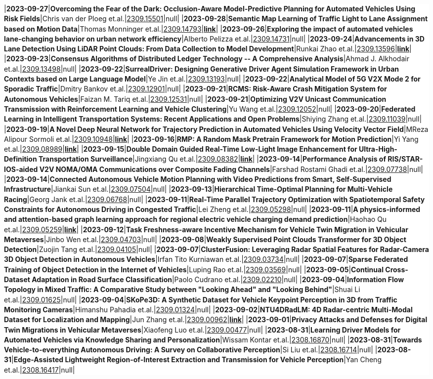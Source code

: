 |**2023-09-27**|**Overcoming the Fear of the Dark: Occlusion-Aware Model-Predictive Planning for Automated Vehicles Using Risk Fields**|Chris van der Ploeg et.al.|[2309.15501](http://arxiv.org/abs/2309.15501)|null|
|**2023-09-28**|**Semantic Map Learning of Traffic Light to Lane Assignment based on Motion Data**|Thomas Monninger et.al.|[2309.14793](http://arxiv.org/abs/2309.14793)|**[link](https://github.com/map-learning/tl2la)**|
|**2023-09-26**|**Exploring the impact of automated vehicles lane-changing behavior on urban network efficiency**|Alberto Pelizza et.al.|[2309.14731](http://arxiv.org/abs/2309.14731)|null|
|**2023-09-24**|**Advancements in 3D Lane Detection Using LiDAR Point Clouds: From Data Collection to Model Development**|Runkai Zhao et.al.|[2309.13596](http://arxiv.org/abs/2309.13596)|**[link](https://github.com/runkaizhao/liladet)**|
|**2023-09-23**|**Consensus Algorithms of Distributed Ledger Technology -- A Comprehensive Analysis**|Ahmad J. Alkhodair et.al.|[2309.13498](http://arxiv.org/abs/2309.13498)|null|
|**2023-09-22**|**SurrealDriver: Designing Generative Driver Agent Simulation Framework in Urban Contexts based on Large Language Model**|Ye Jin et.al.|[2309.13193](http://arxiv.org/abs/2309.13193)|null|
|**2023-09-22**|**Analytical Model of 5G V2X Mode 2 for Sporadic Traffic**|Dmitry Bankov et.al.|[2309.12901](http://arxiv.org/abs/2309.12901)|null|
|**2023-09-21**|**RCMS: Risk-Aware Crash Mitigation System for Autonomous Vehicles**|Faizan M. Tariq et.al.|[2309.12531](http://arxiv.org/abs/2309.12531)|null|
|**2023-09-21**|**Optimizing V2V Unicast Communication Transmission with Reinforcement Learning and Vehicle Clustering**|Yu Wang et.al.|[2309.12052](http://arxiv.org/abs/2309.12052)|null|
|**2023-09-20**|**Federated Learning in Intelligent Transportation Systems: Recent Applications and Open Problems**|Shiying Zhang et.al.|[2309.11039](http://arxiv.org/abs/2309.11039)|null|
|**2023-09-19**|**A Novel Deep Neural Network for Trajectory Prediction in Automated Vehicles Using Velocity Vector Field**|MReza Alipour Sormoli et.al.|[2309.10948](http://arxiv.org/abs/2309.10948)|**[link](https://github.com/Amir-Samadi/VVF-TP)**|
|**2023-09-16**|**RMP: A Random Mask Pretrain Framework for Motion Prediction**|Yi Yang et.al.|[2309.08989](http://arxiv.org/abs/2309.08989)|**[link](https://github.com/kth-rpl/rmp)**|
|**2023-09-15**|**Double Domain Guided Real-Time Low-Light Image Enhancement for Ultra-High-Definition Transportation Surveillance**|Jingxiang Qu et.al.|[2309.08382](http://arxiv.org/abs/2309.08382)|**[link](https://github.com/qujx/ddnet)**|
|**2023-09-14**|**Performance Analysis of RIS/STAR-IOS-aided V2V NOMA/OMA Communications over Composite Fading Channels**|Farshad Rostami Ghadi et.al.|[2309.07738](http://arxiv.org/abs/2309.07738)|null|
|**2023-09-14**|**Connected Autonomous Vehicle Motion Planning with Video Predictions from Smart, Self-Supervised Infrastructure**|Jiankai Sun et.al.|[2309.07504](http://arxiv.org/abs/2309.07504)|null|
|**2023-09-13**|**Hierarchical Time-Optimal Planning for Multi-Vehicle Racing**|Georg Jank et.al.|[2309.06768](http://arxiv.org/abs/2309.06768)|null|
|**2023-09-11**|**Real-Time Parallel Trajectory Optimization with Spatiotemporal Safety Constraints for Autonomous Driving in Congested Traffic**|Lei Zheng et.al.|[2309.05298](http://arxiv.org/abs/2309.05298)|null|
|**2023-09-11**|**A physics-informed and attention-based graph learning approach for regional electric vehicle charging demand prediction**|Haohao Qu et.al.|[2309.05259](http://arxiv.org/abs/2309.05259)|**[link](https://github.com/IntelligentSystemsLab/ST-EVCDP)**|
|**2023-09-12**|**Task Freshness-aware Incentive Mechanism for Vehicle Twin Migration in Vehicular Metaverses**|Jinbo Wen et.al.|[2309.04703](http://arxiv.org/abs/2309.04703)|null|
|**2023-09-08**|**Weakly Supervised Point Clouds Transformer for 3D Object Detection**|Zuojin Tang et.al.|[2309.04105](http://arxiv.org/abs/2309.04105)|null|
|**2023-09-07**|**ClusterFusion: Leveraging Radar Spatial Features for Radar-Camera 3D Object Detection in Autonomous Vehicles**|Irfan Tito Kurniawan et.al.|[2309.03734](http://arxiv.org/abs/2309.03734)|null|
|**2023-09-07**|**Sparse Federated Training of Object Detection in the Internet of Vehicles**|Luping Rao et.al.|[2309.03569](http://arxiv.org/abs/2309.03569)|null|
|**2023-09-05**|**Continual Cross-Dataset Adaptation in Road Surface Classification**|Paolo Cudrano et.al.|[2309.02210](http://arxiv.org/abs/2309.02210)|null|
|**2023-09-04**|**Information Flow Topology in Mixed Traffic: A Comparative Study between "Looking Ahead" and "Looking Behind"**|Shuai Li et.al.|[2309.01625](http://arxiv.org/abs/2309.01625)|null|
|**2023-09-04**|**SKoPe3D: A Synthetic Dataset for Vehicle Keypoint Perception in 3D from Traffic Monitoring Cameras**|Himanshu Pahadia et.al.|[2309.01324](http://arxiv.org/abs/2309.01324)|null|
|**2023-09-02**|**NTU4DRadLM: 4D Radar-centric Multi-Modal Dataset for Localization and Mapping**|Jun Zhang et.al.|[2309.00962](http://arxiv.org/abs/2309.00962)|**[link](https://github.com/junzhang2016/NTU4DRadLM)**|
|**2023-09-01**|**Privacy Attacks and Defenses for Digital Twin Migrations in Vehicular Metaverses**|Xiaofeng Luo et.al.|[2309.00477](http://arxiv.org/abs/2309.00477)|null|
|**2023-08-31**|**Learning Driver Models for Automated Vehicles via Knowledge Sharing and Personalization**|Wissam Kontar et.al.|[2308.16870](http://arxiv.org/abs/2308.16870)|null|
|**2023-08-31**|**Towards Vehicle-to-everything Autonomous Driving: A Survey on Collaborative Perception**|Si Liu et.al.|[2308.16714](http://arxiv.org/abs/2308.16714)|null|
|**2023-08-31**|**Edge-Assisted Lightweight Region-of-Interest Extraction and Transmission for Vehicle Perception**|Yan Cheng et.al.|[2308.16417](http://arxiv.org/abs/2308.16417)|null|